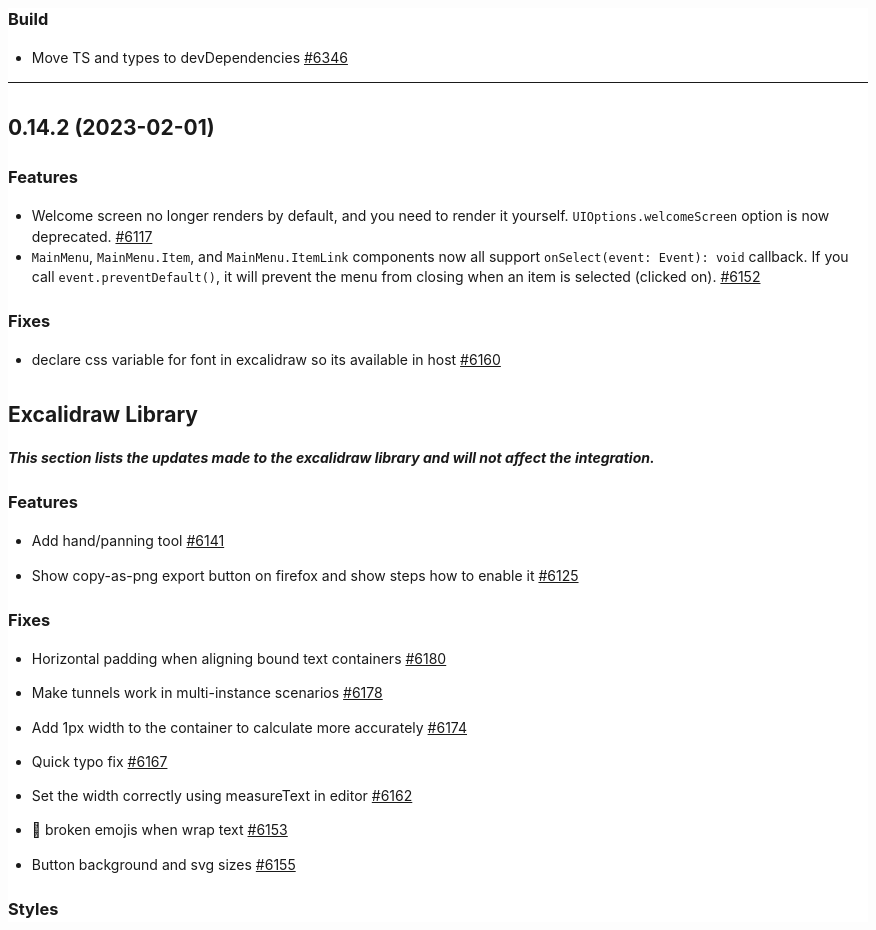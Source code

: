 ### Build

- Move TS and types to devDependencies [#6346](https://github.com/excalidraw/excalidraw/pull/6346)

---

## 0.14.2 (2023-02-01)

### Features

- Welcome screen no longer renders by default, and you need to render it yourself. `UIOptions.welcomeScreen` option is now deprecated. [#6117](https://github.com/excalidraw/excalidraw/pull/6117)
- `MainMenu`, `MainMenu.Item`, and `MainMenu.ItemLink` components now all support `onSelect(event: Event): void` callback. If you call `event.preventDefault()`, it will prevent the menu from closing when an item is selected (clicked on). [#6152](https://github.com/excalidraw/excalidraw/pull/6152)

### Fixes

- declare css variable for font in excalidraw so its available in host [#6160](https://github.com/excalidraw/excalidraw/pull/6160)

## Excalidraw Library

**_This section lists the updates made to the excalidraw library and will not affect the integration._**

### Features

- Add hand/panning tool [#6141](https://github.com/excalidraw/excalidraw/pull/6141)

- Show copy-as-png export button on firefox and show steps how to enable it [#6125](https://github.com/excalidraw/excalidraw/pull/6125)

### Fixes

- Horizontal padding when aligning bound text containers [#6180](https://github.com/excalidraw/excalidraw/pull/6180)

- Make tunnels work in multi-instance scenarios [#6178](https://github.com/excalidraw/excalidraw/pull/6178)

- Add 1px width to the container to calculate more accurately [#6174](https://github.com/excalidraw/excalidraw/pull/6174)

- Quick typo fix [#6167](https://github.com/excalidraw/excalidraw/pull/6167)

- Set the width correctly using measureText in editor [#6162](https://github.com/excalidraw/excalidraw/pull/6162)

- :bug: broken emojis when wrap text [#6153](https://github.com/excalidraw/excalidraw/pull/6153)

- Button background and svg sizes [#6155](https://github.com/excalidraw/excalidraw/pull/6155)

### Styles
